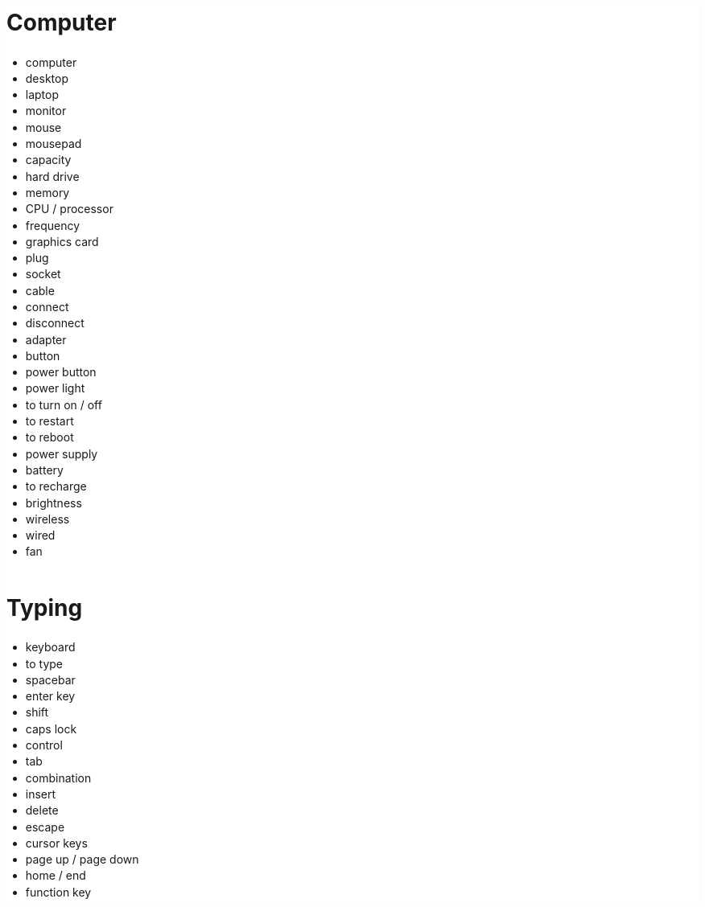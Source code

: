 # Computer

- computer
- desktop
- laptop
- monitor
- mouse
- mousepad
- capacity
- hard drive
- memory
- CPU / processor
- frequency
- graphics card
- plug
- socket
- cable
- connect
- disconnect
- adapter
- button
- power button
- power light
- to turn on / off
- to restart
- to reboot
- power supply
- battery
- to recharge
- brightness
- wireless
- wired
- fan


# Typing

- keyboard
- to type
- spacebar
- enter key
- shift
- caps lock
- control
- tab
- combination
- insert
- delete
- escape
- cursor keys
- page up / page down
- home / end
- function key
